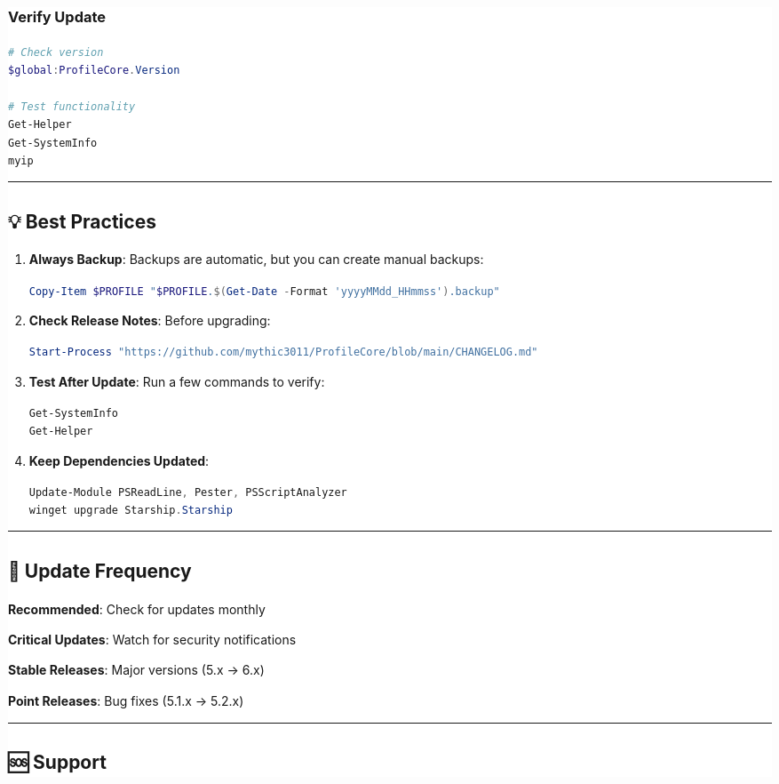 ### Verify Update

```powershell
# Check version
$global:ProfileCore.Version

# Test functionality
Get-Helper
Get-SystemInfo
myip
```

---

## 💡 Best Practices

1. **Always Backup**: Backups are automatic, but you can create manual backups:

   ```powershell
   Copy-Item $PROFILE "$PROFILE.$(Get-Date -Format 'yyyyMMdd_HHmmss').backup"
   ```

2. **Check Release Notes**: Before upgrading:

   ```powershell
   Start-Process "https://github.com/mythic3011/ProfileCore/blob/main/CHANGELOG.md"
   ```

3. **Test After Update**: Run a few commands to verify:

   ```powershell
   Get-SystemInfo
   Get-Helper
   ```

4. **Keep Dependencies Updated**:
   ```powershell
   Update-Module PSReadLine, Pester, PSScriptAnalyzer
   winget upgrade Starship.Starship
   ```

---

## 📅 Update Frequency

**Recommended**: Check for updates monthly

**Critical Updates**: Watch for security notifications

**Stable Releases**: Major versions (5.x → 6.x)

**Point Releases**: Bug fixes (5.1.x → 5.2.x)

---

## 🆘 Support

